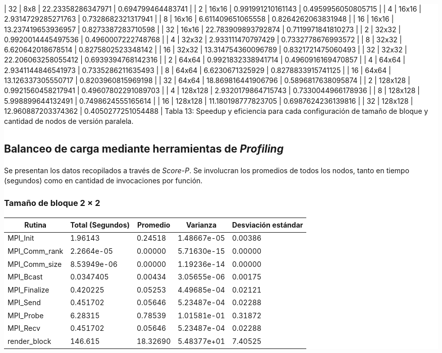 | 32 | 8x8 | 22.23358286347971 | 0.694799464483741 |
| 2 | 16x16 | 0.991991210161143 | 0.4959956050805715 |
| 4 | 16x16 | 2.9314729285271763 | 0.7328682321317941 |
| 8 | 16x16 | 6.611409651065558 | 0.8264262063831948 |
| 16 | 16x16 | 13.237419653936957 | 0.8273387283710598 |
| 32 | 16x16 | 22.783909893792874 | 0.7119971841810273 |
| 2 | 32x32 | 0.9920014445497536 | 0.4960007222748768 |
| 4 | 32x32 | 2.933111470797429 | 0.7332778676993572 |
| 8 | 32x32 | 6.620642018678514 | 0.8275802523348142 |
| 16 | 32x32 | 13.314754360096789 | 0.8321721475060493 |
| 32 | 32x32 | 22.206063258055412 | 0.6939394768142316 |
| 2 | 64x64 | 0.9921832338941714 | 0.4960916169470857 |
| 4 | 64x64 | 2.9341144846541973 | 0.7335286211635493 |
| 8 | 64x64 | 6.6230671325929 | 0.8278833915741125 |
| 16 | 64x64 | 13.126337305550717 | 0.8203960815969198 |
| 32 | 64x64 | 18.869816441906796 | 0.5896817638095874 |
| 2 | 128x128 | 0.9921560458217941 | 0.49607802291089703 |
| 4 | 128x128 | 2.9320179864715743 | 0.7330044966178936 |
| 8 | 128x128 | 5.998899644132491 | 0.7498624555165614 |
| 16 | 128x128 | 11.180198777823705 | 0.6987624236139816 |
| 32 | 128x128 | 12.960887203374362 | 0.4050277251054488 |
Tabla 13: Speedup y eficiencia para cada configuración de tamaño de bloque y cantidad de nodos de versión paralela.


## Balanceo de carga mediante herramientas de *Profiling*

Se presentan los datos recopilados a través de *Score-P*. Se involucran los promedios de todos los nodos, tanto en tiempo (segundos) como en cantidad de invocaciones por función.

### Tamaño de bloque $2 \times 2$

| Rutina | Total (Segundos) | Promedio | Varianza | Desviación estándar |
| --- | --- | --- | --- | --- |
| MPI_Init | 1.96143 | 0.24518 | 1.48667e-05 | 0.00386 |
| MPI_Comm_rank | 2.2664e-05 | 0.00000 | 5.71630e-15 | 0.00000 |
| MPI_Comm_size | 8.53949e-06 | 0.00000 | 1.19236e-14 | 0.00000 |
| MPI_Bcast | 0.0347405 | 0.00434 | 3.05655e-06 | 0.00175 |
| MPI_Finalize | 0.420225 | 0.05253 | 4.49685e-04 | 0.02121 |
| MPI_Send | 0.451702 | 0.05646 | 5.23487e-04 | 0.02288 |
| MPI_Probe | 6.28315 | 0.78539 | 1.01581e-01 | 0.31872 |
| MPI_Recv | 0.451702 | 0.05646 | 5.23487e-04 | 0.02288 |
| render_block | 146.615 | 18.32690 | 5.48377e+01 | 7.40525 |